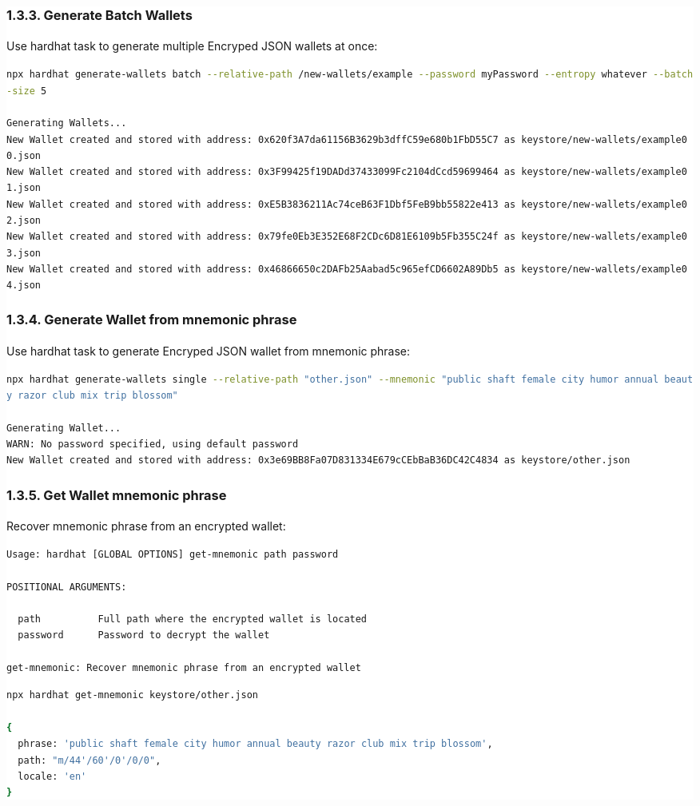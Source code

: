 ### 1.3.3. Generate Batch Wallets

Use hardhat task to generate multiple Encryped JSON wallets at once:

```bash
npx hardhat generate-wallets batch --relative-path /new-wallets/example --password myPassword --entropy whatever --batch-size 5

Generating Wallets...
New Wallet created and stored with address: 0x620f3A7da61156B3629b3dffC59e680b1FbD55C7 as keystore/new-wallets/example00.json
New Wallet created and stored with address: 0x3F99425f19DADd37433099Fc2104dCcd59699464 as keystore/new-wallets/example01.json
New Wallet created and stored with address: 0xE5B3836211Ac74ceB63F1Dbf5FeB9bb55822e413 as keystore/new-wallets/example02.json
New Wallet created and stored with address: 0x79fe0Eb3E352E68F2CDc6D81E6109b5Fb355C24f as keystore/new-wallets/example03.json
New Wallet created and stored with address: 0x46866650c2DAFb25Aabad5c965efCD6602A89Db5 as keystore/new-wallets/example04.json
```

### 1.3.4. Generate Wallet from mnemonic phrase

Use hardhat task to generate Encryped JSON wallet from mnemonic phrase:

```bash
npx hardhat generate-wallets single --relative-path "other.json" --mnemonic "public shaft female city humor annual beauty razor club mix trip blossom"

Generating Wallet...
WARN: No password specified, using default password
New Wallet created and stored with address: 0x3e69BB8Fa07D831334E679cCEbBaB36DC42C4834 as keystore/other.json
```

### 1.3.5. Get Wallet mnemonic phrase

Recover mnemonic phrase from an encrypted wallet:

```text
Usage: hardhat [GLOBAL OPTIONS] get-mnemonic path password

POSITIONAL ARGUMENTS:

  path          Full path where the encrypted wallet is located
  password      Password to decrypt the wallet

get-mnemonic: Recover mnemonic phrase from an encrypted wallet
```

```bash
npx hardhat get-mnemonic keystore/other.json

{
  phrase: 'public shaft female city humor annual beauty razor club mix trip blossom',
  path: "m/44'/60'/0'/0/0",
  locale: 'en'
}
```
